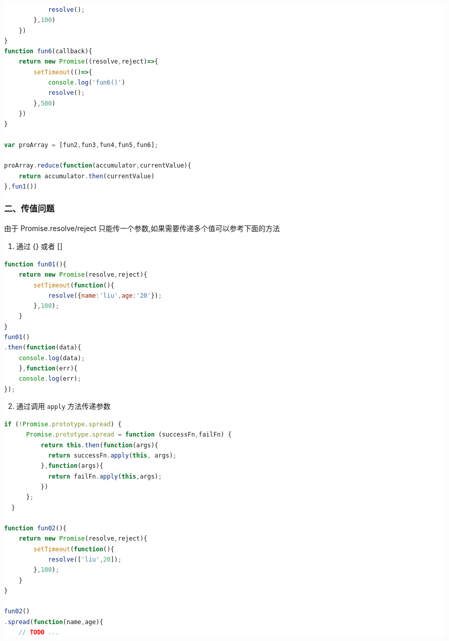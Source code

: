 ```js
            resolve();
        },100)
    })
}
function fun6(callback){
    return new Promise((resolve,reject)=>{
        setTimeout(()=>{
            console.log('fun6()')
            resolve();
        },500)
    })
}

var proArray = [fun2,fun3,fun4,fun5,fun6];

proArray.reduce(function(accumulator,currentValue){
    return accumulator.then(currentValue)
},fun1())
```

### 二、传值问题 

由于 Promise.resolve/reject 只能传一个参数,如果需要传递多个值可以参考下面的方法

1. 通过 {} 或者 []

```javascript
function fun01(){
	return new Promise(resolve,reject){
		setTimeout(function(){
			resolve({name:'liu',age:'20'});
		},100);
	}
}
fun01()
.then(function(data){
	console.log(data);
	},function(err){
	console.log(err);
});
```

2. 通过调用 `apply` 方法传递参数

```javascript
if (!Promise.prototype.spread) {
      Promise.prototype.spread = function (successFn,failFn) {
          return this.then(function(args){
          	return successFn.apply(this, args);
          },function(args){
			return failFn.apply(this,args);
          })
      };
  }

function fun02(){
	return new Promise(resolve,reject){
		setTimeout(function(){
			resolve(['liu',20]);
		},100);
	}
}

fun02()
.spread(function(name,age){
	// TODO ...
```